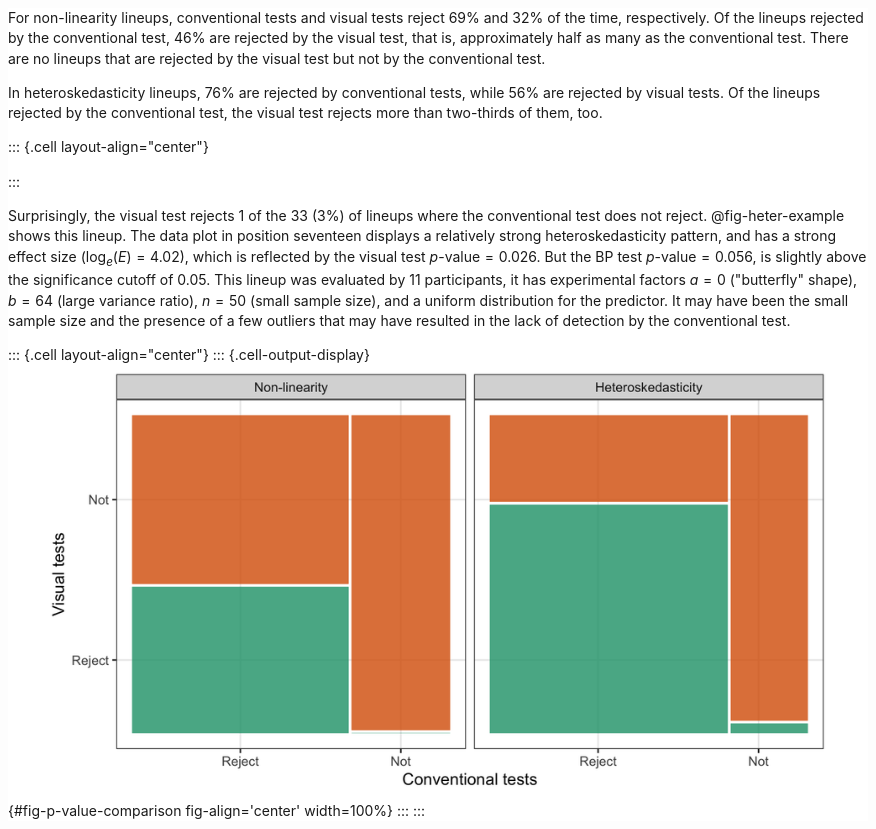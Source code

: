 For non-linearity lineups, conventional tests and visual tests reject 69% and 32% of the time, respectively. Of the lineups rejected by the conventional test, 46% are rejected by the visual test, that is, approximately half as many as the conventional test. There are no lineups that are rejected by the visual test but not by the conventional test.

In heteroskedasticity lineups, 76% are rejected by conventional tests, while 56% are rejected by visual tests. Of the lineups rejected by the conventional test, the visual test rejects more than two-thirds of them, too.  






::: {.cell layout-align="center"}

:::






Surprisingly, the visual test rejects 1 of the 33 (3%) of lineups where the conventional test does not reject. @fig-heter-example shows this lineup. The data plot in position seventeen displays a relatively strong heteroskedasticity pattern, and has a strong effect size ($\log_e(E)=4.02$), which is reflected by the visual test $p\text{-value} = 0.026$. But the BP test $p\text{-value} = 0.056$, is slightly above the significance cutoff of $0.05$. This lineup was evaluated by 11 participants, it has experimental factors $a = 0$ ("butterfly" shape), $b = 64$ (large variance ratio), $n = 50$ (small sample size), and a uniform distribution for the predictor. It may have been the small sample size and the presence of a few outliers that may have resulted in the lack of detection by the conventional test.






::: {.cell layout-align="center"}
::: {.cell-output-display}
![Rejection rate ($p$-value $\leq0.05$) of visual test conditional on the conventional test decision on non-linearity (left) and heteroskedasticity (right) lineups (uniform fitted values only) displayed using a mosaic plot. The visual test rejects less frequently than the conventional test, and (almost) only rejects when the conventional test does. Surprisingly, one lineup in the heteroskedasticity group is rejected by the visual test but NOT the conventional test.](02-chap2_files/figure-html/fig-p-value-comparison-1.png){#fig-p-value-comparison fig-align='center' width=100%}
:::
:::

